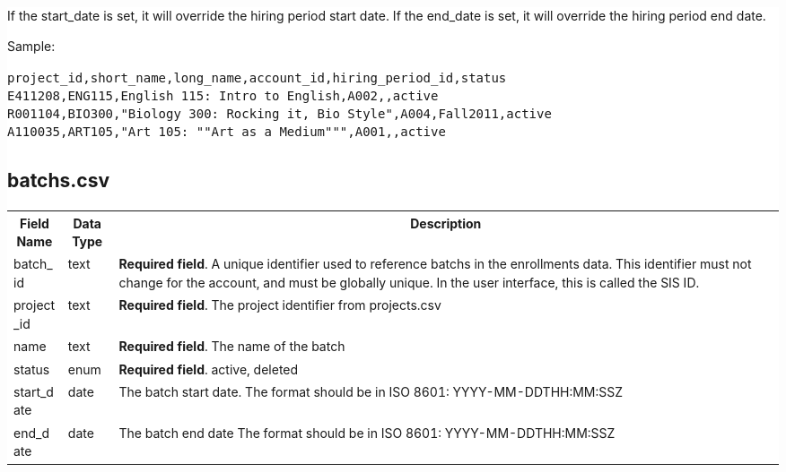 </tr>
</table>

<p>If the start_date is set, it will override the hiring period start date. If the end_date is set, it will
override the hiring period end date.</p>

Sample:

<pre>
project_id,short_name,long_name,account_id,hiring_period_id,status
E411208,ENG115,English 115: Intro to English,A002,,active
R001104,BIO300,"Biology 300: Rocking it, Bio Style",A004,Fall2011,active
A110035,ART105,"Art 105: ""Art as a Medium""",A001,,active
</pre>

batchs.csv
------------

<table class="sis_csv">
<tr>
<th>Field Name</th>
<th>Data Type</th>
<th>Description</th>
</tr>
<tr>
<td>batch_id</td>
<td>text</td>
<td><b>Required field</b>. A unique identifier used to reference batchs in the enrollments data.
This identifier must not change for the account, and must be globally unique. In the user
interface, this is called the SIS ID.</td>
</tr>
<tr>
<td>project_id</td>
<td>text</td>
<td><b>Required field</b>. The project identifier from projects.csv</td>
</tr>
<tr>
<td>name</td>
<td>text</td>
<td><b>Required field</b>. The name of the batch</td>
</tr>
<tr>
<td>status</td>
<td>enum</td>
<td><b>Required field</b>. active, deleted</td>
</tr>
<tr>
<td>start_date</td>
<td>date</td>
<td>The batch start date. The format should be in ISO 8601: YYYY-MM-DDTHH:MM:SSZ</td>
</tr>
<tr>
<td>end_date</td>
<td>date</td>
<td>The batch end date The format should be in ISO 8601: YYYY-MM-DDTHH:MM:SSZ</td>
</tr>
</table>
